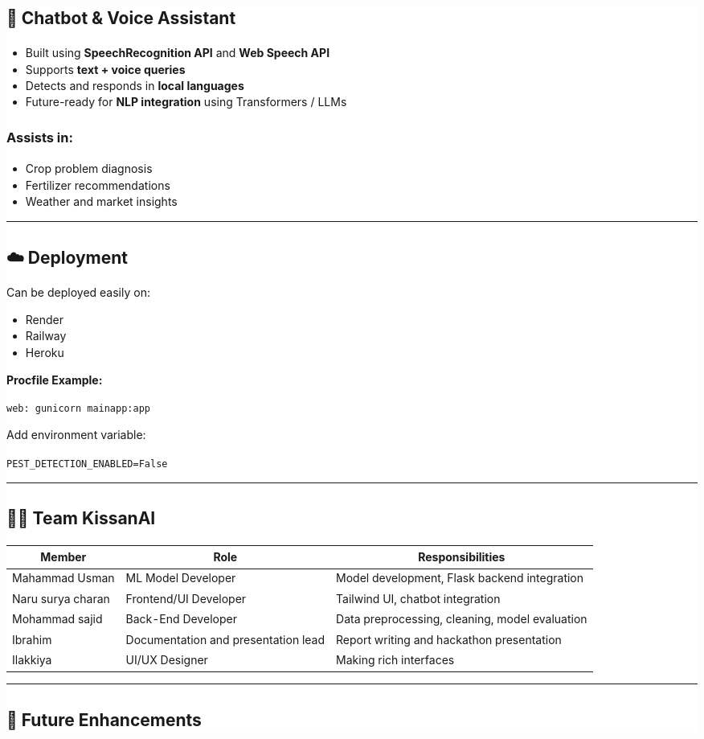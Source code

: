 
## 💬 Chatbot & Voice Assistant

- Built using **SpeechRecognition API** and **Web Speech API**  
- Supports **text + voice queries**  
- Detects and responds in **local languages**  
- Future-ready for **NLP integration** using Transformers / LLMs  

### Assists in:
- Crop problem diagnosis  
- Fertilizer recommendations  
- Weather and market insights  

---

## ☁️ Deployment

Can be deployed easily on:

- Render  
- Railway  
- Heroku  

**Procfile Example:**
```text
web: gunicorn mainapp:app
```

Add environment variable:
```text
PEST_DETECTION_ENABLED=False
```

---

## 👨‍🌾 Team KissanAI

| Member           | Role                   | Responsibilities                               |
|------------------|-----------------------|------------------------------------------------|
| Mahammad Usman   | ML Model Developer                | Model development, Flask backend integration |
| Naru surya charan| Frontend/UI Developer             | Tailwind UI, chatbot integration             |
| Mohammad sajid   | Back-End Developer                | Data preprocessing, cleaning, model evaluation|
| Ibrahim          | Documentation and presentation lead|Report writing and hackathon presentation    |
| Ilakkiya         | UI/UX Designer                   | Making rich interfaces                         |

---

## 🚀 Future Enhancements
